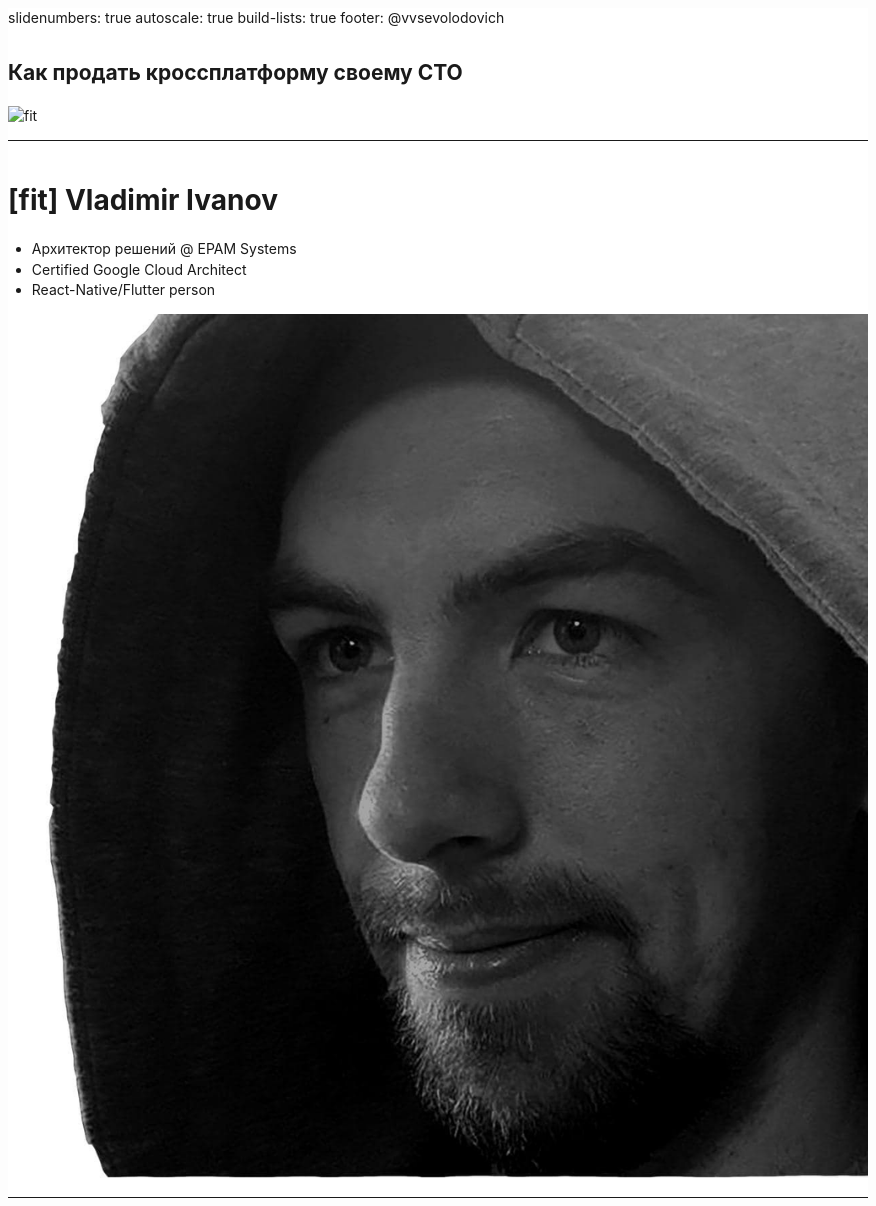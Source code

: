 slidenumbers: true
autoscale: true
build-lists: true
footer: @vvsevolodovich

## Как продать кроссплатформу своему CTO

![fit](https://avatars.mds.yandex.net/get-kinopoisk-post-img/1374145/867853e91dc94940f7d47156e62e79b0/960x540)

---

# [fit] Vladimir Ivanov

* Архитектор решений @ EPAM Systems
* Certified Google Cloud Architect
* React-Native/Flutter person

![right](darkme2.jpg)

---

[^1]: https://mobius-piter.ru/2020/spb/talks/2rkyh7ykrikv9jafwljmid/